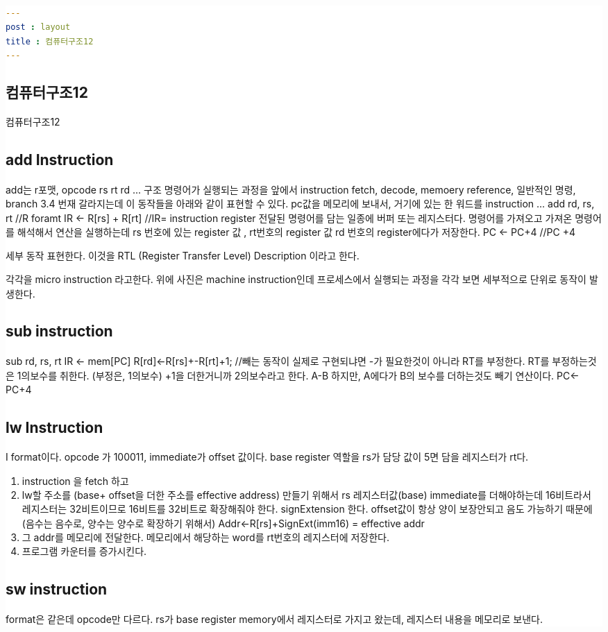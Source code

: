 ```yaml
---
post : layout
title : 컴퓨터구조12
---
```

## 컴퓨터구조12
컴퓨터구조12

## add Instruction
add는 r포맷, opcode rs rt rd ... 구조
명령어가 실행되는 과정을 앞에서 instruction fetch, decode, memoery reference, 일반적인 명령, branch 3.4 번재 갈라지는데
이 동작들을 아래와 같이 표현할 수 있다.
pc값을 메모리에 보내서, 거기에 있는 한 워드를 instruction ...
add rd, rs, rt //R foramt
IR <- R[rs] + R[rt] //IR= instruction register 전달된 명령어를 담는 일종에 버퍼 또는 레지스터다. 명령어를 가져오고 가져온 명령어를 해석해서 연산을 실행하는데 rs 번호에 있는 register 값 , rt번호의 register 값 rd 번호의 register에다가 저장한다. 
PC <- PC+4 //PC +4 

세부 동작 표현한다. 이것을 RTL (Register Transfer Level) Description 이라고 한다.

각각을 micro instruction 라고한다.
위에 사진은 machine instruction인데 프로세스에서 실행되는 과정을 각각 보면 세부적으로 단위로 동작이 발생한다.

## sub instruction
sub rd, rs, rt
IR <- mem[PC]
R[rd]<-R[rs]+-R[rt]+1; //빼는 동작이  실제로 구현되냐면 -가 필요한것이 아니라 RT를 부정한다. RT를 부정하는것은 1의보수를 취한다. (부정은, 1의보수) +1을 더한거니까 2의보수라고 한다. A-B 하지만, A에다가 B의 보수를 더하는것도 빼기 연산이다.
PC<-PC+4 

## lw Instruction
I format이다. 
opcode 가 100011, immediate가 offset 값이다.
base register 역할을 rs가 담당
값이 5면 담을 레지스터가 rt다.

1. instruction 을 fetch 하고
2. lw할 주소를 (base+ offset을 더한 주소를 effective address) 만들기 위해서 rs 레지스터값(base) immediate를 더해야하는데 16비트라서 레지스터는 32비트이므로 16비트를 32비트로 확장해줘야 한다. signExtension 한다. offset값이 항상 양이 보장안되고 음도 가능하기 때문에(음수는 음수로, 양수는 양수로 확장하기 위해서) Addr<-R[rs]+SignExt(imm16) = effective addr
3. 그 addr를 메모리에 전달한다. 메모리에서 해당하는 word를 rt번호의 레지스터에 저장한다.
4. 프로그램 카운터를 증가시킨다.

## sw instruction
format은 같은데 opcode만 다르다.
rs가 base register
memory에서 레지스터로 가지고 왔는데, 레지스터 내용을 메모리로 보낸다.
